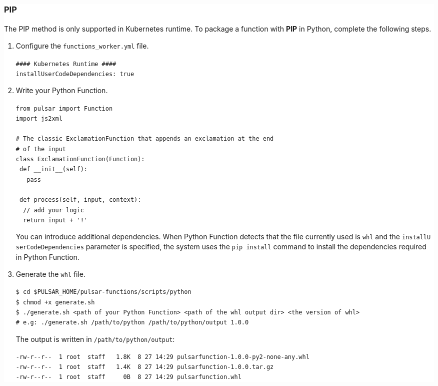 ### PIP

The PIP method is only supported in Kubernetes runtime. To package a function with **PIP** in Python, complete the following steps.

1. Configure the `functions_worker.yml` file.

    ```text
    #### Kubernetes Runtime ####
    installUserCodeDependencies: true
    ```

2. Write your Python Function.

    ```
    from pulsar import Function
    import js2xml

    # The classic ExclamationFunction that appends an exclamation at the end
    # of the input
    class ExclamationFunction(Function):
     def __init__(self):
       pass

     def process(self, input, context):
      // add your logic
      return input + '!'
    ```

    You can introduce additional dependencies. When Python Function detects that the file currently used is `whl` and the `installUserCodeDependencies` parameter is specified, the system uses the `pip install` command to install the dependencies required in Python Function.

3. Generate the `whl` file.

    ```shell script
    $ cd $PULSAR_HOME/pulsar-functions/scripts/python
    $ chmod +x generate.sh
    $ ./generate.sh <path of your Python Function> <path of the whl output dir> <the version of whl>
    # e.g: ./generate.sh /path/to/python /path/to/python/output 1.0.0
    ```

    The output is written in `/path/to/python/output`:

    ```text
    -rw-r--r--  1 root  staff   1.8K  8 27 14:29 pulsarfunction-1.0.0-py2-none-any.whl
    -rw-r--r--  1 root  staff   1.4K  8 27 14:29 pulsarfunction-1.0.0.tar.gz
    -rw-r--r--  1 root  staff     0B  8 27 14:29 pulsarfunction.whl
    ```
